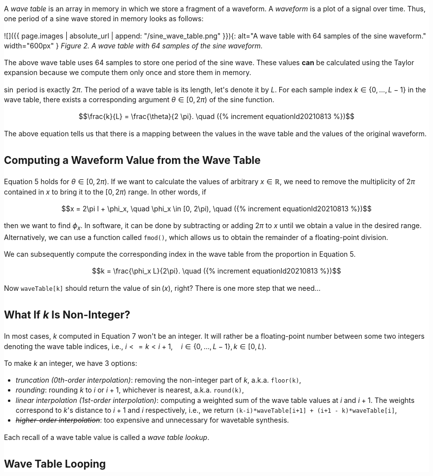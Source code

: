 A *wave table* is an array in memory in which we store a fragment of a waveform. A *waveform* is a plot of a signal over time. Thus, one period of a sine wave stored in memory looks as follows:

![]({{ page.images | absolute_url | append: "/sine_wave_table.png" }}){: alt="A wave table with 64 samples of the sine waveform." width="600px" }
_Figure 2. A wave table with 64 samples of the sine waveform._

The above wave table uses 64 samples to store one period of the sine wave. These values **can** be calculated using the Taylor expansion because we compute them only once and store them in memory.

$\sin$ period is exactly $2 \pi$. The period of a wave table is its length, let's denote it by $L$. For each sample index $k \in \{0, \dots, L-1\}$ in the wave table, there exists a corresponding argument $\theta \in [0, 2\pi)$ of the sine function.

$$\frac{k}{L} = \frac{\theta}{2 \pi}. \quad ({% increment equationId20210813 %})$$

The above equation tells us that there is a mapping between the values in the wave table and the values of the original waveform.

## Computing a Waveform Value from the Wave Table

Equation 5 holds for $\theta \in [0, 2\pi)$. If we want to calculate the values of arbitrary $x \in \mathbb{R}$, we need to remove the multiplicity of $2 \pi$ contained in $x$ to bring it to the $[0, 2\pi)$ range. In other words, if

$$x = 2\pi l + \phi_x, \quad \phi_x \in [0, 2\pi), \quad ({% increment equationId20210813 %})$$

then we want to find $\phi_x$. In software, it can be done by subtracting or adding $2 \pi$ to $x$ until we obtain a value in the desired range. Alternatively, we can use a function called `fmod()`, which allows us to obtain the remainder of a floating-point division.

We can subsequently compute the corresponding index in the wave table from the proportion in Equation 5.

$$k = \frac{\phi_x L}{2\pi}. \quad ({% increment equationId20210813 %})$$

Now `waveTable[k]` should return the value of $\sin(x)$, right? There is one more step that we need...

## What If $k$ Is Non-Integer?

In most cases, $k$ computed in Equation 7 won't be an integer. It will rather be a floating-point number between some two integers denoting the wave table indices, i.e., $i <= k < i+1, \quad i \in \{0, \dots, L-1\}, k \in [0, L)$.

To make $k$ an integer, we have 3 options:

* *truncation (0th-order interpolation)*: removing the non-integer part of $k$, a.k.a. `floor(k)`,
* *rounding*: rounding $k$ to $i$ or $i+1$, whichever is nearest, a.k.a. `round(k)`,
* *linear interpolation (1st-order interpolation)*: computing a weighted sum of the wave table values at $i$ and $i+1$. The weights correspond to $k$'s distance to $i+1$ and $i$ respectively, i.e., we return `(k-i)*waveTable[i+1] + (i+1 - k)*waveTable[i]`,
* ~~*higher-order interpolation*~~: too expensive and unnecessary for wavetable synthesis.

Each recall of a wave table value is called a *wave table lookup*.

## Wave Table Looping
